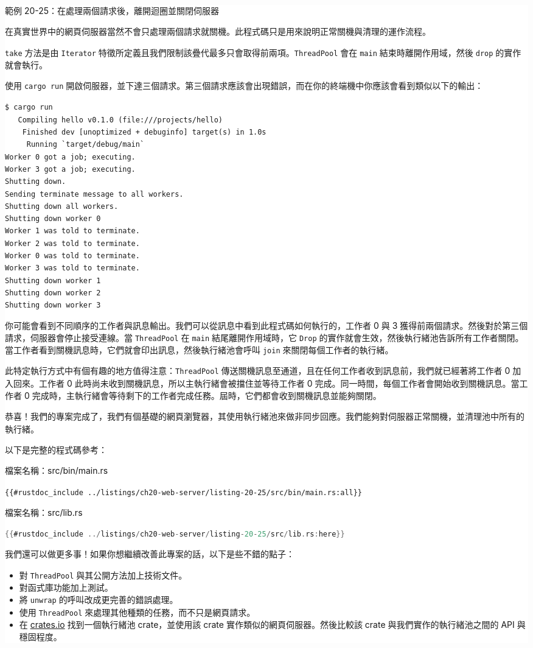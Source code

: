 <span class="caption">範例 20-25：在處理兩個請求後，離開迴圈並關閉伺服器</span>

在真實世界中的網頁伺服器當然不會只處理兩個請求就關機。此程式碼只是用來說明正常關機與清理的運作流程。

`take` 方法是由 `Iterator` 特徵所定義且我們限制該疊代最多只會取得前兩項。`ThreadPool` 會在 `main` 結束時離開作用域，然後 `drop` 的實作就會執行。

使用 `cargo run` 開啟伺服器，並下達三個請求。第三個請求應該會出現錯誤，而在你的終端機中你應該會看到類似以下的輸出：



```console
$ cargo run
   Compiling hello v0.1.0 (file:///projects/hello)
    Finished dev [unoptimized + debuginfo] target(s) in 1.0s
     Running `target/debug/main`
Worker 0 got a job; executing.
Worker 3 got a job; executing.
Shutting down.
Sending terminate message to all workers.
Shutting down all workers.
Shutting down worker 0
Worker 1 was told to terminate.
Worker 2 was told to terminate.
Worker 0 was told to terminate.
Worker 3 was told to terminate.
Shutting down worker 1
Shutting down worker 2
Shutting down worker 3
```

你可能會看到不同順序的工作者與訊息輸出。我們可以從訊息中看到此程式碼如何執行的，工作者 0 與 3 獲得前兩個請求。然後對於第三個請求，伺服器會停止接受連線。當 `ThreadPool` 在 `main` 結尾離開作用域時，它 `Drop` 的實作就會生效，然後執行緒池告訴所有工作者關閉。當工作者看到關機訊息時，它們就會印出訊息，然後執行緒池會呼叫 `join` 來關閉每個工作者的執行緒。

此特定執行方式中有個有趣的地方值得注意：`ThreadPool` 傳送關機訊息至通道，且在任何工作者收到訊息前，我們就已經著將工作者 0 加入回來。工作者 0 此時尚未收到關機訊息，所以主執行緒會被擋住並等待工作者 0 完成。同一時間，每個工作者會開始收到關機訊息。當工作者 0 完成時，主執行緒會等待剩下的工作者完成任務。屆時，它們都會收到關機訊息並能夠關閉。

恭喜！我們的專案完成了，我們有個基礎的網頁瀏覽器，其使用執行緒池來做非同步回應。我們能夠對伺服器正常關機，並清理池中所有的執行緒。

以下是完整的程式碼參考：

<span class="filename">檔案名稱：src/bin/main.rs</span>

```rust,ignore
{{#rustdoc_include ../listings/ch20-web-server/listing-20-25/src/bin/main.rs:all}}
```

<span class="filename">檔案名稱：src/lib.rs</span>

```rust
{{#rustdoc_include ../listings/ch20-web-server/listing-20-25/src/lib.rs:here}}
```

我們還可以做更多事！如果你想繼續改善此專案的話，以下是些不錯的點子：

* 對 `ThreadPool` 與其公開方法加上技術文件。
* 對函式庫功能加上測試。
* 將 `unwrap` 的呼叫改成更完善的錯誤處理。
* 使用 `ThreadPool` 來處理其他種類的任務，而不只是網頁請求。
* 在 [crates.io](https://crates.io/) 找到一個執行緒池 crate，並使用該 crate 實作類似的網頁伺服器。然後比較該 crate 與我們實作的執行緒池之間的 API 與穩固程度。
